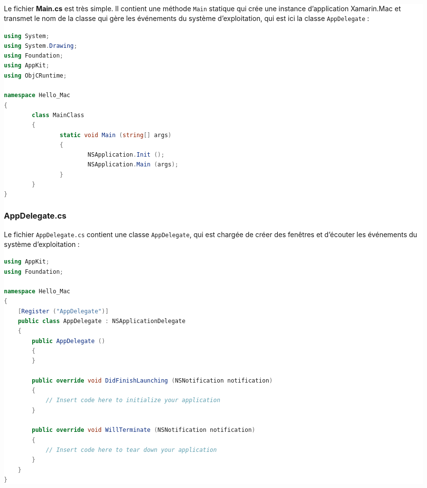 Le fichier **Main.cs** est très simple. Il contient une méthode `Main` statique qui crée une instance d’application Xamarin.Mac et transmet le nom de la classe qui gère les événements du système d’exploitation, qui est ici la classe `AppDelegate` :

```csharp
using System;
using System.Drawing;
using Foundation;
using AppKit;
using ObjCRuntime;

namespace Hello_Mac
{
        class MainClass
        {
                static void Main (string[] args)
                {
                        NSApplication.Init ();
                        NSApplication.Main (args);
                }
        }
}
```

<a name="AppDelegate_cs" />

### <a name="appdelegatecs"></a>AppDelegate.cs

Le fichier `AppDelegate.cs` contient une classe `AppDelegate`, qui est chargée de créer des fenêtres et d’écouter les événements du système d’exploitation :

```csharp
using AppKit;
using Foundation;

namespace Hello_Mac
{
    [Register ("AppDelegate")]
    public class AppDelegate : NSApplicationDelegate
    {
        public AppDelegate ()
        {
        }

        public override void DidFinishLaunching (NSNotification notification)
        {
            // Insert code here to initialize your application
        }

        public override void WillTerminate (NSNotification notification)
        {
            // Insert code here to tear down your application
        }
    }
}
```
